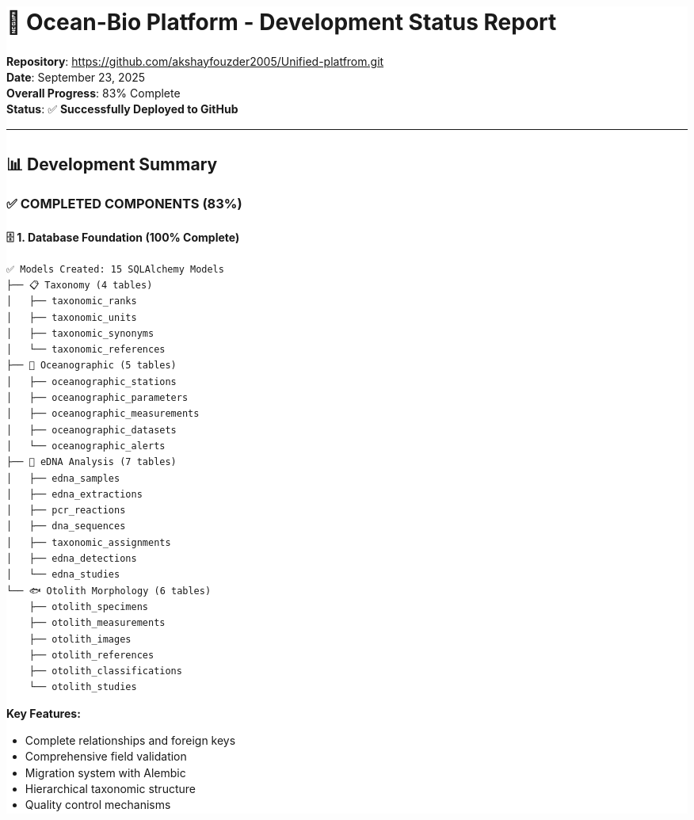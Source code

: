 # 🌊 Ocean-Bio Platform - Development Status Report

**Repository**: https://github.com/akshayfouzder2005/Unified-platfrom.git  
**Date**: September 23, 2025  
**Overall Progress**: 83% Complete  
**Status**: ✅ **Successfully Deployed to GitHub**

---

## 📊 **Development Summary**

### ✅ **COMPLETED COMPONENTS** (83%)

#### 🗄️ **1. Database Foundation** (100% Complete)
```
✅ Models Created: 15 SQLAlchemy Models
├── 📋 Taxonomy (4 tables)
│   ├── taxonomic_ranks
│   ├── taxonomic_units  
│   ├── taxonomic_synonyms
│   └── taxonomic_references
├── 🌊 Oceanographic (5 tables)  
│   ├── oceanographic_stations
│   ├── oceanographic_parameters
│   ├── oceanographic_measurements
│   ├── oceanographic_datasets
│   └── oceanographic_alerts
├── 🧬 eDNA Analysis (7 tables)
│   ├── edna_samples
│   ├── edna_extractions
│   ├── pcr_reactions
│   ├── dna_sequences
│   ├── taxonomic_assignments
│   ├── edna_detections
│   └── edna_studies
└── 🐟 Otolith Morphology (6 tables)
    ├── otolith_specimens
    ├── otolith_measurements
    ├── otolith_images
    ├── otolith_references
    ├── otolith_classifications
    └── otolith_studies
```

**Key Features:**
- Complete relationships and foreign keys
- Comprehensive field validation
- Migration system with Alembic
- Hierarchical taxonomic structure
- Quality control mechanisms
